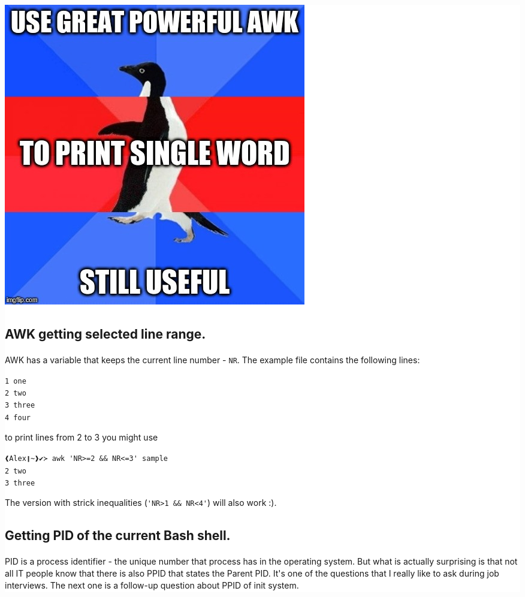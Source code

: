 ![AWK Meme\label{AWK MEME}](images/13-scripting/awk_still_useful.jpg)


## AWK getting selected line range.
AWK has a variable that keeps the current line number - `NR`. The example file
contains the following lines:
```
1 one
2 two
3 three
4 four
```
to print lines from 2 to 3 you might use 
```
❰Alex❙~❱✔≻ awk 'NR>=2 && NR<=3' sample
2 two
3 three
```
The version with strick inequalities (`'NR>1 && NR<4'`) will also work :).

## Getting PID of the current Bash shell.

PID is a process identifier - the unique number that process has in the
operating system. But what is actually surprising is that not all IT people
know that there is also PPID that states the Parent PID. It's one of the
questions that I really like to ask during job interviews. The next one is a
follow-up question about PPID of init system.
